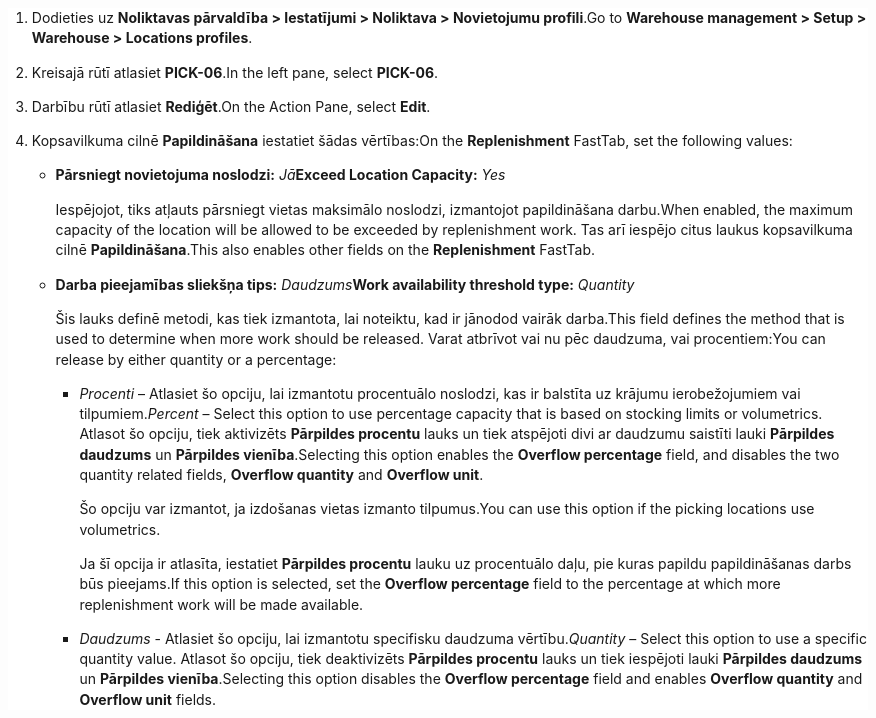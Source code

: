 1. <span data-ttu-id="7fa55-120">Dodieties uz **Noliktavas pārvaldība \> Iestatījumi \> Noliktava \> Novietojumu profili**.</span><span class="sxs-lookup"><span data-stu-id="7fa55-120">Go to **Warehouse management \> Setup \> Warehouse \> Locations profiles**.</span></span>
1. <span data-ttu-id="7fa55-121">Kreisajā rūtī atlasiet **PICK-06**.</span><span class="sxs-lookup"><span data-stu-id="7fa55-121">In the left pane, select **PICK-06**.</span></span>
1. <span data-ttu-id="7fa55-122">Darbību rūtī atlasiet **Rediģēt**.</span><span class="sxs-lookup"><span data-stu-id="7fa55-122">On the Action Pane, select **Edit**.</span></span>
1. <span data-ttu-id="7fa55-123">Kopsavilkuma cilnē **Papildināšana** iestatiet šādas vērtības:</span><span class="sxs-lookup"><span data-stu-id="7fa55-123">On the **Replenishment** FastTab, set the following values:</span></span>

    - <span data-ttu-id="7fa55-124">**Pārsniegt novietojuma noslodzi:** *Jā*</span><span class="sxs-lookup"><span data-stu-id="7fa55-124">**Exceed Location Capacity:** *Yes*</span></span>

        <span data-ttu-id="7fa55-125">Iespējojot, tiks atļauts pārsniegt vietas maksimālo noslodzi, izmantojot papildināšana darbu.</span><span class="sxs-lookup"><span data-stu-id="7fa55-125">When enabled, the maximum capacity of the location will be allowed to be exceeded by replenishment work.</span></span> <span data-ttu-id="7fa55-126">Tas arī iespējo citus laukus kopsavilkuma cilnē **Papildināšana**.</span><span class="sxs-lookup"><span data-stu-id="7fa55-126">This also enables other fields on the **Replenishment** FastTab.</span></span>

    - <span data-ttu-id="7fa55-127">**Darba pieejamības sliekšņa tips:** *Daudzums*</span><span class="sxs-lookup"><span data-stu-id="7fa55-127">**Work availability threshold type:** *Quantity*</span></span>

        <span data-ttu-id="7fa55-128">Šis lauks definē metodi, kas tiek izmantota, lai noteiktu, kad ir jānodod vairāk darba.</span><span class="sxs-lookup"><span data-stu-id="7fa55-128">This field defines the method that is used to determine when more work should be released.</span></span> <span data-ttu-id="7fa55-129">Varat atbrīvot vai nu pēc daudzuma, vai procentiem:</span><span class="sxs-lookup"><span data-stu-id="7fa55-129">You can release by either quantity or a percentage:</span></span>

        - <span data-ttu-id="7fa55-130">*Procenti* – Atlasiet šo opciju, lai izmantotu procentuālo noslodzi, kas ir balstīta uz krājumu ierobežojumiem vai tilpumiem.</span><span class="sxs-lookup"><span data-stu-id="7fa55-130">*Percent* – Select this option to use percentage capacity that is based on stocking limits or volumetrics.</span></span> <span data-ttu-id="7fa55-131">Atlasot šo opciju, tiek aktivizēts **Pārpildes procentu** lauks un tiek atspējoti divi ar daudzumu saistīti lauki **Pārpildes daudzums** un **Pārpildes vienība**.</span><span class="sxs-lookup"><span data-stu-id="7fa55-131">Selecting this option enables the **Overflow percentage** field, and disables the two quantity related fields,  **Overflow quantity** and **Overflow unit**.</span></span>

            <span data-ttu-id="7fa55-132">Šo opciju var izmantot, ja izdošanas vietas izmanto tilpumus.</span><span class="sxs-lookup"><span data-stu-id="7fa55-132">You can use this option if the picking locations use volumetrics.</span></span>

            <span data-ttu-id="7fa55-133">Ja šī opcija ir atlasīta, iestatiet **Pārpildes procentu** lauku uz procentuālo daļu, pie kuras papildu papildināšanas darbs būs pieejams.</span><span class="sxs-lookup"><span data-stu-id="7fa55-133">If this option is selected, set the **Overflow percentage** field to the percentage at which more replenishment work will be made available.</span></span>

        - <span data-ttu-id="7fa55-134">*Daudzums* - Atlasiet šo opciju, lai izmantotu specifisku daudzuma vērtību.</span><span class="sxs-lookup"><span data-stu-id="7fa55-134">*Quantity* – Select this option to use a specific quantity value.</span></span> <span data-ttu-id="7fa55-135">Atlasot šo opciju, tiek deaktivizēts **Pārpildes procentu** lauks un tiek iespējoti lauki **Pārpildes daudzums** un **Pārpildes vienība**.</span><span class="sxs-lookup"><span data-stu-id="7fa55-135">Selecting this option disables the **Overflow percentage** field and enables **Overflow quantity** and **Overflow unit** fields.</span></span>
